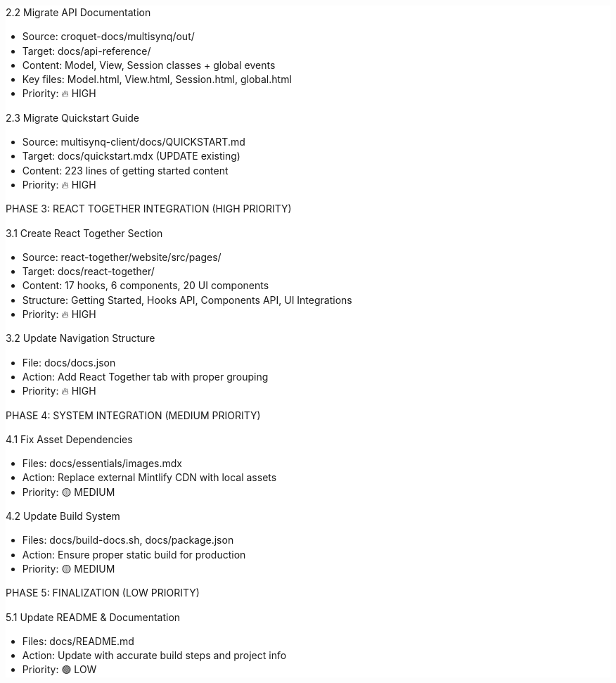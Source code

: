   2.2 Migrate API Documentation

  - Source: croquet-docs/multisynq/out/
  - Target: docs/api-reference/
  - Content: Model, View, Session classes + global
  events
  - Key files: Model.html, View.html, Session.html,
  global.html
  - Priority: 🔥 HIGH

  2.3 Migrate Quickstart Guide

  - Source: multisynq-client/docs/QUICKSTART.md
  - Target: docs/quickstart.mdx (UPDATE existing)
  - Content: 223 lines of getting started content
  - Priority: 🔥 HIGH

  PHASE 3: REACT TOGETHER INTEGRATION (HIGH PRIORITY)

  3.1 Create React Together Section

  - Source: react-together/website/src/pages/
  - Target: docs/react-together/
  - Content: 17 hooks, 6 components, 20 UI components
  - Structure: Getting Started, Hooks API, Components
  API, UI Integrations
  - Priority: 🔥 HIGH

  3.2 Update Navigation Structure

  - File: docs/docs.json
  - Action: Add React Together tab with proper
  grouping
  - Priority: 🔥 HIGH

  PHASE 4: SYSTEM INTEGRATION (MEDIUM PRIORITY)

  4.1 Fix Asset Dependencies

  - Files: docs/essentials/images.mdx
  - Action: Replace external Mintlify CDN with local
  assets
  - Priority: 🟡 MEDIUM

  4.2 Update Build System

  - Files: docs/build-docs.sh, docs/package.json
  - Action: Ensure proper static build for production
  - Priority: 🟡 MEDIUM

  PHASE 5: FINALIZATION (LOW PRIORITY)

  5.1 Update README & Documentation

  - Files: docs/README.md
  - Action: Update with accurate build steps and
  project info
  - Priority: 🟢 LOW
